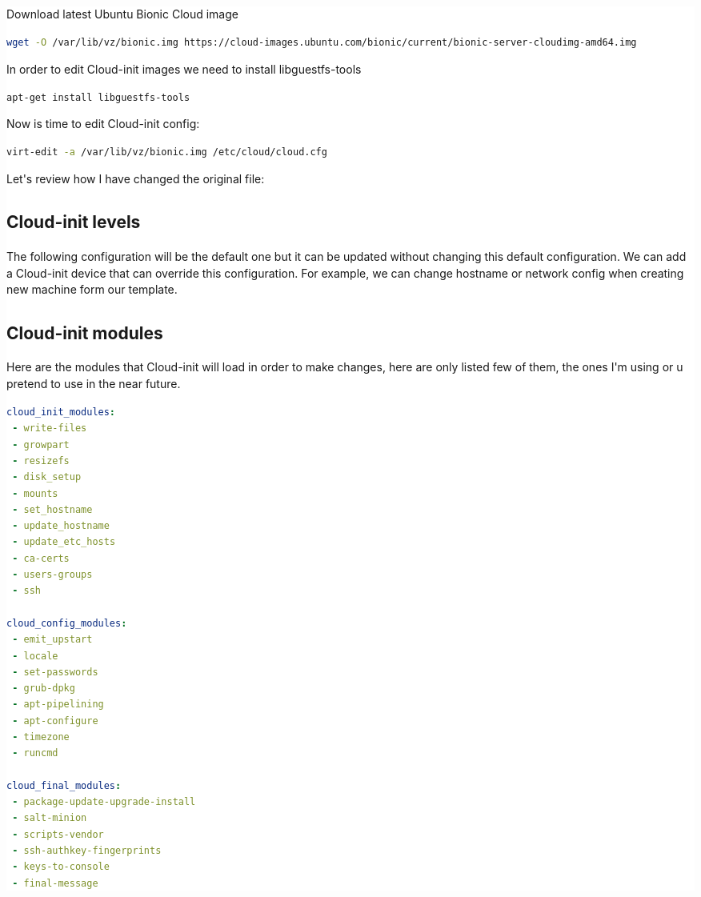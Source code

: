 Download latest Ubuntu Bionic Cloud image
```bash
wget -O /var/lib/vz/bionic.img https://cloud-images.ubuntu.com/bionic/current/bionic-server-cloudimg-amd64.img
```

In order to edit Cloud-init images we need to install libguestfs-tools
```bash
apt-get install libguestfs-tools
```

Now is time to edit Cloud-init config:
```bash
virt-edit -a /var/lib/vz/bionic.img /etc/cloud/cloud.cfg
```


Let's review how I have changed the original file:

## Cloud-init levels

The following configuration will be the default one but it can be updated without changing this default configuration. We can add a Cloud-init device that can override this configuration. For example, we can change hostname or network config when creating new machine form our template.
## Cloud-init modules

Here are the modules that Cloud-init will load in order to make changes, here are only listed few of them, the ones I'm using or u pretend to use in the near future.

```yml
cloud_init_modules:
 - write-files
 - growpart
 - resizefs
 - disk_setup
 - mounts
 - set_hostname
 - update_hostname
 - update_etc_hosts
 - ca-certs
 - users-groups
 - ssh

cloud_config_modules:
 - emit_upstart
 - locale
 - set-passwords
 - grub-dpkg
 - apt-pipelining
 - apt-configure
 - timezone
 - runcmd

cloud_final_modules:
 - package-update-upgrade-install
 - salt-minion
 - scripts-vendor
 - ssh-authkey-fingerprints
 - keys-to-console
 - final-message
```
